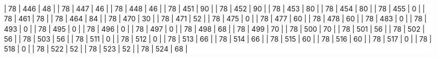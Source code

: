| 78              | 446                | 48       |
| 78              | 447                | 46       |
| 78              | 448                | 46       |
| 78              | 451                | 90       |
| 78              | 452                | 90       |
| 78              | 453                | 80       |
| 78              | 454                | 80       |
| 78              | 455                | 0        |
| 78              | 461                | 78       |
| 78              | 464                | 84       |
| 78              | 470                | 30       |
| 78              | 471                | 52       |
| 78              | 475                | 0        |
| 78              | 477                | 60       |
| 78              | 478                | 60       |
| 78              | 483                | 0        |
| 78              | 493                | 0        |
| 78              | 495                | 0        |
| 78              | 496                | 0        |
| 78              | 497                | 0        |
| 78              | 498                | 68       |
| 78              | 499                | 70       |
| 78              | 500                | 70       |
| 78              | 501                | 56       |
| 78              | 502                | 56       |
| 78              | 503                | 56       |
| 78              | 511                | 0        |
| 78              | 512                | 0        |
| 78              | 513                | 66       |
| 78              | 514                | 66       |
| 78              | 515                | 60       |
| 78              | 516                | 60       |
| 78              | 517                | 0        |
| 78              | 518                | 0        |
| 78              | 522                | 52       |
| 78              | 523                | 52       |
| 78              | 524                | 68       |